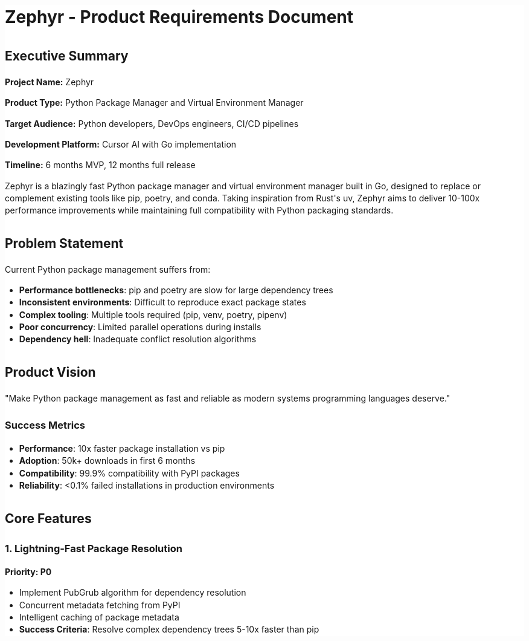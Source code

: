 # Zephyr - Product Requirements Document

## Executive Summary

**Project Name:** Zephyr

**Product Type:** Python Package Manager and Virtual Environment Manager

**Target Audience:** Python developers, DevOps engineers, CI/CD pipelines

**Development Platform:** Cursor AI with Go implementation

**Timeline:** 6 months MVP, 12 months full release

Zephyr is a blazingly fast Python package manager and virtual environment manager built in Go, designed to replace or complement existing tools like pip, poetry, and conda. Taking inspiration from Rust's uv, Zephyr aims to deliver 10-100x performance improvements while maintaining full compatibility with Python packaging standards.

## Problem Statement

Current Python package management suffers from:

- **Performance bottlenecks**: pip and poetry are slow for large dependency trees
- **Inconsistent environments**: Difficult to reproduce exact package states
- **Complex tooling**: Multiple tools required (pip, venv, poetry, pipenv)
- **Poor concurrency**: Limited parallel operations during installs
- **Dependency hell**: Inadequate conflict resolution algorithms

## Product Vision

"Make Python package management as fast and reliable as modern systems programming languages deserve."

### Success Metrics

- **Performance**: 10x faster package installation vs pip
- **Adoption**: 50k+ downloads in first 6 months
- **Compatibility**: 99.9% compatibility with PyPI packages
- **Reliability**: <0.1% failed installations in production environments

## Core Features

### 1. Lightning-Fast Package Resolution

**Priority: P0**

- Implement PubGrub algorithm for dependency resolution
- Concurrent metadata fetching from PyPI
- Intelligent caching of package metadata
- **Success Criteria**: Resolve complex dependency trees 5-10x faster than pip
